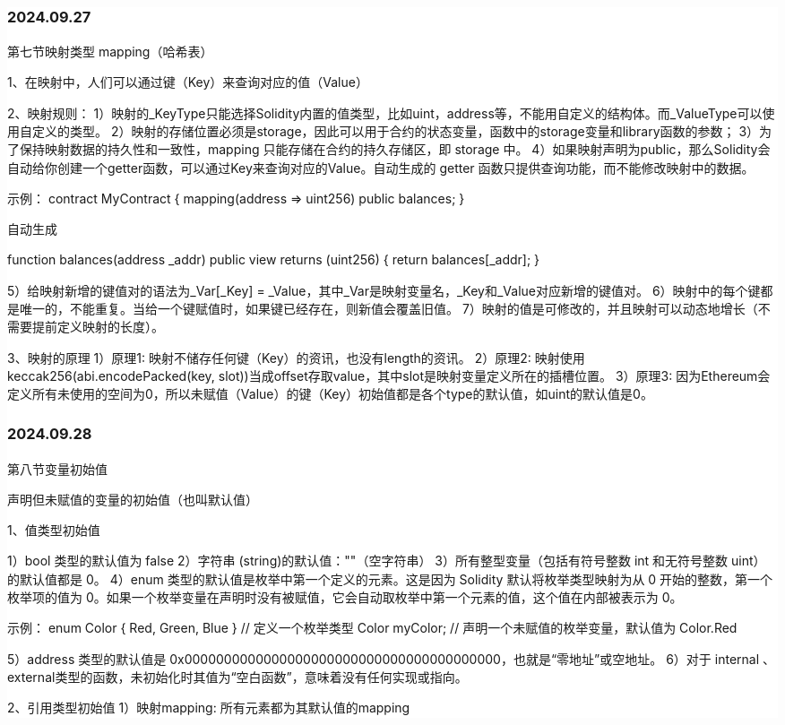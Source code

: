 ### 2024.09.27

第七节映射类型 mapping（哈希表）


1、在映射中，人们可以通过键（Key）来查询对应的值（Value）

2、映射规则：
1）映射的_KeyType只能选择Solidity内置的值类型，比如uint，address等，不能用自定义的结构体。而_ValueType可以使用自定义的类型。
2）映射的存储位置必须是storage，因此可以用于合约的状态变量，函数中的storage变量和library函数的参数；
3）为了保持映射数据的持久性和一致性，mapping 只能存储在合约的持久存储区，即 storage 中。
4）如果映射声明为public，那么Solidity会自动给你创建一个getter函数，可以通过Key来查询对应的Value。自动生成的 getter 函数只提供查询功能，而不能修改映射中的数据。

示例：
contract MyContract {
    mapping(address => uint256) public balances;
}

自动生成

function balances(address _addr) public view returns (uint256) {
    return balances[_addr];
}


5）给映射新增的键值对的语法为_Var[_Key] = _Value，其中_Var是映射变量名，_Key和_Value对应新增的键值对。
6）映射中的每个键都是唯一的，不能重复。当给一个键赋值时，如果键已经存在，则新值会覆盖旧值。
7）映射的值是可修改的，并且映射可以动态地增长（不需要提前定义映射的长度）。

3、映射的原理​
1）原理1: 映射不储存任何键（Key）的资讯，也没有length的资讯。
2）原理2: 映射使用keccak256(abi.encodePacked(key, slot))当成offset存取value，其中slot是映射变量定义所在的插槽位置。
3）原理3: 因为Ethereum会定义所有未使用的空间为0，所以未赋值（Value）的键（Key）初始值都是各个type的默认值，如uint的默认值是0。

###

### 2024.09.28

第八节变量初始值

声明但未赋值的变量的初始值（也叫默认值）

1、值类型初始值

1）bool 类型的默认值为 false
2）字符串 (string)的默认值：""（空字符串）
3）所有整型变量（包括有符号整数 int 和无符号整数 uint）的默认值都是 0。
4）enum 类型的默认值是枚举中第一个定义的元素。这是因为 Solidity 默认将枚举类型映射为从 0 开始的整数，第一个枚举项的值为 0。如果一个枚举变量在声明时没有被赋值，它会自动取枚举中第一个元素的值，这个值在内部被表示为 0。

示例：
enum Color { Red, Green, Blue }  // 定义一个枚举类型
Color myColor;                 // 声明一个未赋值的枚举变量，默认值为 Color.Red

5）address 类型的默认值是 0x0000000000000000000000000000000000000000，也就是“零地址”或空地址。
6）对于 internal 、external类型的函数，未初始化时其值为“空白函数”，意味着没有任何实现或指向。

2、引用类型初始值​
1）映射mapping: 所有元素都为其默认值的mapping
